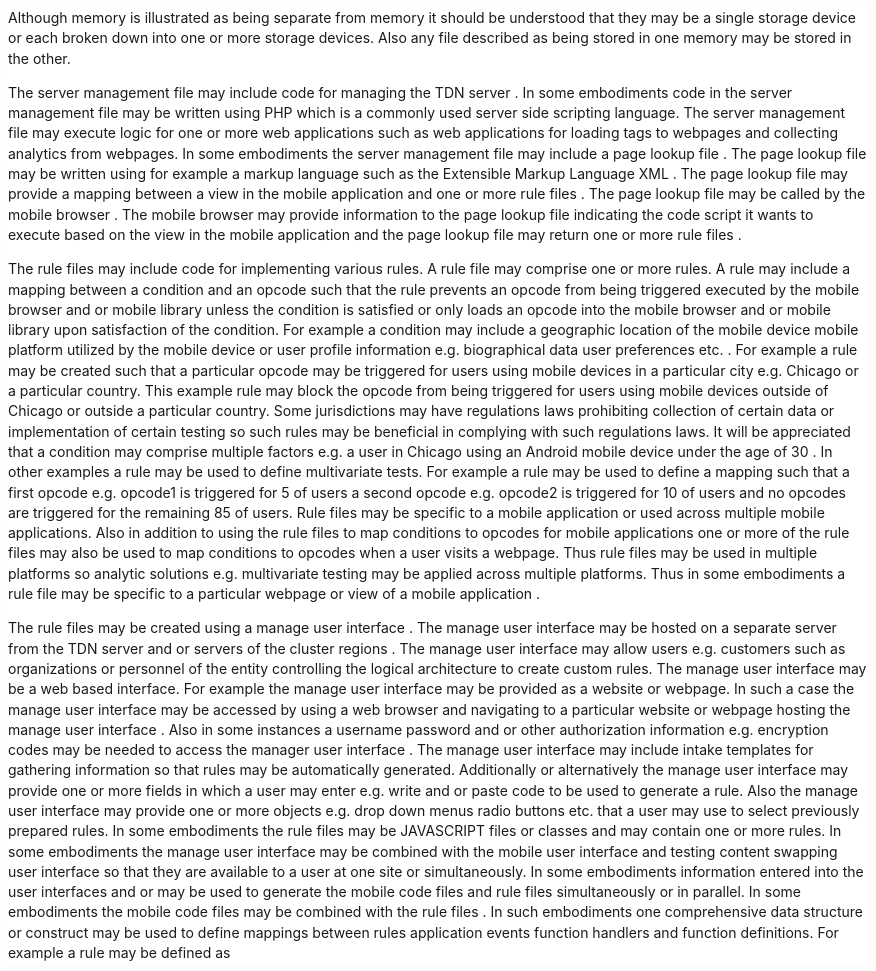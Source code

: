 Although memory is illustrated as being separate from memory it should be understood that they may be a single storage device or each broken down into one or more storage devices. Also any file described as being stored in one memory may be stored in the other.

The server management file may include code for managing the TDN server . In some embodiments code in the server management file may be written using PHP which is a commonly used server side scripting language. The server management file may execute logic for one or more web applications such as web applications for loading tags to webpages and collecting analytics from webpages. In some embodiments the server management file may include a page lookup file . The page lookup file may be written using for example a markup language such as the Extensible Markup Language XML . The page lookup file may provide a mapping between a view in the mobile application and one or more rule files . The page lookup file may be called by the mobile browser . The mobile browser may provide information to the page lookup file indicating the code script it wants to execute based on the view in the mobile application and the page lookup file may return one or more rule files .

The rule files may include code for implementing various rules. A rule file may comprise one or more rules. A rule may include a mapping between a condition and an opcode such that the rule prevents an opcode from being triggered executed by the mobile browser and or mobile library unless the condition is satisfied or only loads an opcode into the mobile browser and or mobile library upon satisfaction of the condition. For example a condition may include a geographic location of the mobile device mobile platform utilized by the mobile device or user profile information e.g. biographical data user preferences etc. . For example a rule may be created such that a particular opcode may be triggered for users using mobile devices in a particular city e.g. Chicago or a particular country. This example rule may block the opcode from being triggered for users using mobile devices outside of Chicago or outside a particular country. Some jurisdictions may have regulations laws prohibiting collection of certain data or implementation of certain testing so such rules may be beneficial in complying with such regulations laws. It will be appreciated that a condition may comprise multiple factors e.g. a user in Chicago using an Android mobile device under the age of 30 . In other examples a rule may be used to define multivariate tests. For example a rule may be used to define a mapping such that a first opcode e.g. opcode1 is triggered for 5 of users a second opcode e.g. opcode2 is triggered for 10 of users and no opcodes are triggered for the remaining 85 of users. Rule files may be specific to a mobile application or used across multiple mobile applications. Also in addition to using the rule files to map conditions to opcodes for mobile applications one or more of the rule files may also be used to map conditions to opcodes when a user visits a webpage. Thus rule files may be used in multiple platforms so analytic solutions e.g. multivariate testing may be applied across multiple platforms. Thus in some embodiments a rule file may be specific to a particular webpage or view of a mobile application .

The rule files may be created using a manage user interface . The manage user interface may be hosted on a separate server from the TDN server and or servers of the cluster regions . The manage user interface may allow users e.g. customers such as organizations or personnel of the entity controlling the logical architecture to create custom rules. The manage user interface may be a web based interface. For example the manage user interface may be provided as a website or webpage. In such a case the manage user interface may be accessed by using a web browser and navigating to a particular website or webpage hosting the manage user interface . Also in some instances a username password and or other authorization information e.g. encryption codes may be needed to access the manager user interface . The manage user interface may include intake templates for gathering information so that rules may be automatically generated. Additionally or alternatively the manage user interface may provide one or more fields in which a user may enter e.g. write and or paste code to be used to generate a rule. Also the manage user interface may provide one or more objects e.g. drop down menus radio buttons etc. that a user may use to select previously prepared rules. In some embodiments the rule files may be JAVASCRIPT files or classes and may contain one or more rules. In some embodiments the manage user interface may be combined with the mobile user interface and testing content swapping user interface so that they are available to a user at one site or simultaneously. In some embodiments information entered into the user interfaces and or may be used to generate the mobile code files and rule files simultaneously or in parallel. In some embodiments the mobile code files may be combined with the rule files . In such embodiments one comprehensive data structure or construct may be used to define mappings between rules application events function handlers and function definitions. For example a rule may be defined as 
